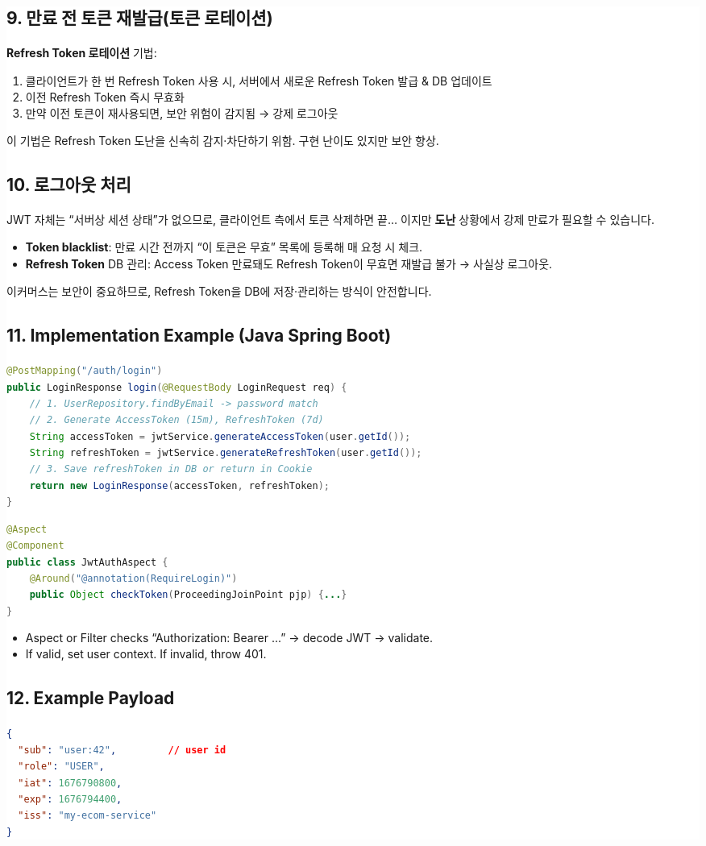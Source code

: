 ## 9. 만료 전 토큰 재발급(토큰 로테이션)

**Refresh Token 로테이션** 기법:

1. 클라이언트가 한 번 Refresh Token 사용 시, 서버에서 새로운 Refresh Token 발급 & DB 업데이트
2. 이전 Refresh Token 즉시 무효화
3. 만약 이전 토큰이 재사용되면, 보안 위험이 감지됨 → 강제 로그아웃

이 기법은 Refresh Token 도난을 신속히 감지·차단하기 위함. 구현 난이도 있지만 보안 향상.



## 10. 로그아웃 처리

JWT 자체는 “서버상 세션 상태”가 없으므로, 클라이언트 측에서 토큰 삭제하면 끝… 이지만 **도난** 상황에서 강제 만료가 필요할 수 있습니다.

* **Token blacklist**: 만료 시간 전까지 “이 토큰은 무효” 목록에 등록해 매 요청 시 체크.
* **Refresh Token** DB 관리: Access Token 만료돼도 Refresh Token이 무효면 재발급 불가 → 사실상 로그아웃.

이커머스는 보안이 중요하므로, Refresh Token을 DB에 저장·관리하는 방식이 안전합니다.



## 11. Implementation Example (Java Spring Boot)

```java
@PostMapping("/auth/login")
public LoginResponse login(@RequestBody LoginRequest req) {
    // 1. UserRepository.findByEmail -> password match
    // 2. Generate AccessToken (15m), RefreshToken (7d)
    String accessToken = jwtService.generateAccessToken(user.getId());
    String refreshToken = jwtService.generateRefreshToken(user.getId());
    // 3. Save refreshToken in DB or return in Cookie
    return new LoginResponse(accessToken, refreshToken);
}
```

```java
@Aspect
@Component
public class JwtAuthAspect {
    @Around("@annotation(RequireLogin)")
    public Object checkToken(ProceedingJoinPoint pjp) {...}
}
```

* Aspect or Filter checks “Authorization: Bearer ...” → decode JWT → validate.
* If valid, set user context. If invalid, throw 401.



## 12. Example Payload

```json
{
  "sub": "user:42",         // user id
  "role": "USER",           
  "iat": 1676790800,        
  "exp": 1676794400,        
  "iss": "my-ecom-service"  
}
```
